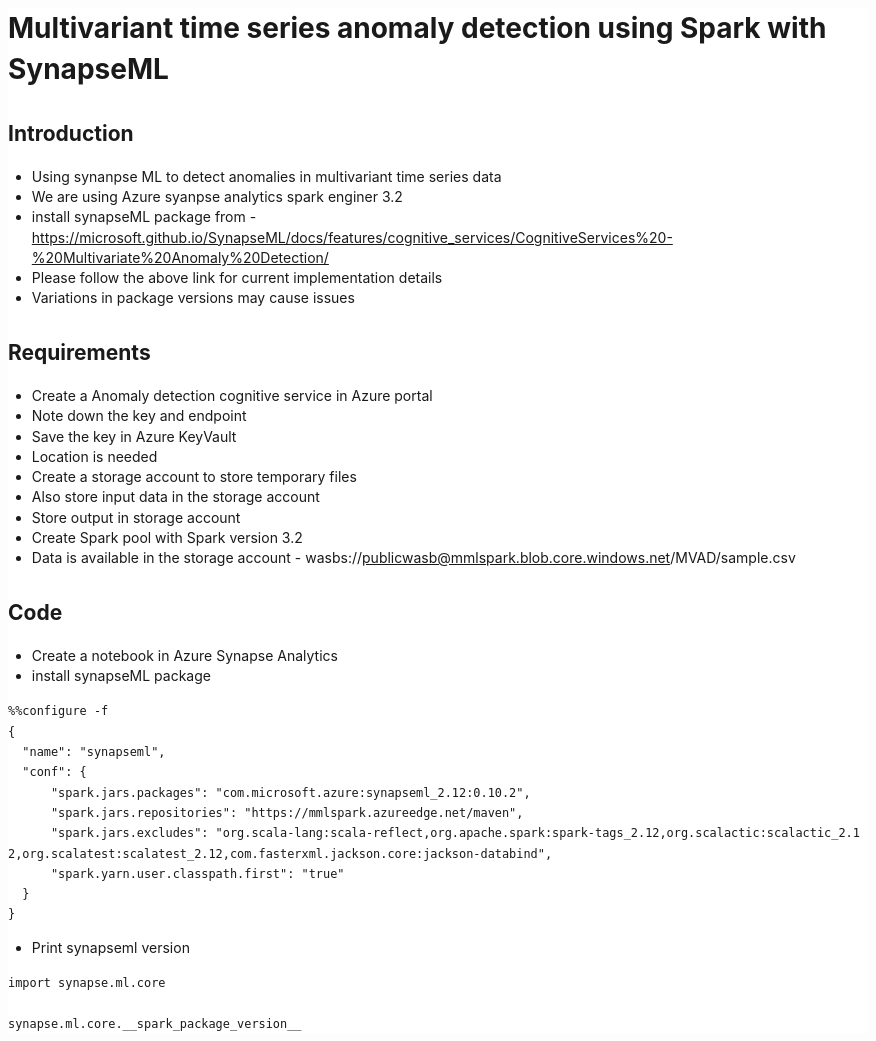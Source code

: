 # Multivariant time series anomaly detection using Spark with SynapseML

## Introduction

- Using synanpse ML to detect anomalies in multivariant time series data
- We are using Azure syanpse analytics spark enginer 3.2
- install synapseML package from - https://microsoft.github.io/SynapseML/docs/features/cognitive_services/CognitiveServices%20-%20Multivariate%20Anomaly%20Detection/
- Please follow the above link for current implementation details
- Variations in package versions may cause issues

## Requirements

- Create a Anomaly detection cognitive service in Azure portal
- Note down the key and endpoint
- Save the key in Azure KeyVault
- Location is needed
- Create a storage account to store temporary files
- Also store input data in the storage account
- Store output in storage account
- Create Spark pool with Spark version 3.2
- Data is available in the storage account - wasbs://publicwasb@mmlspark.blob.core.windows.net/MVAD/sample.csv

## Code

- Create a notebook in Azure Synapse Analytics
- install synapseML package

```
%%configure -f
{
  "name": "synapseml",
  "conf": {
      "spark.jars.packages": "com.microsoft.azure:synapseml_2.12:0.10.2",
      "spark.jars.repositories": "https://mmlspark.azureedge.net/maven",
      "spark.jars.excludes": "org.scala-lang:scala-reflect,org.apache.spark:spark-tags_2.12,org.scalactic:scalactic_2.12,org.scalatest:scalatest_2.12,com.fasterxml.jackson.core:jackson-databind",
      "spark.yarn.user.classpath.first": "true"
  }
}
```

- Print synapseml version

```
import synapse.ml.core

synapse.ml.core.__spark_package_version__
```
